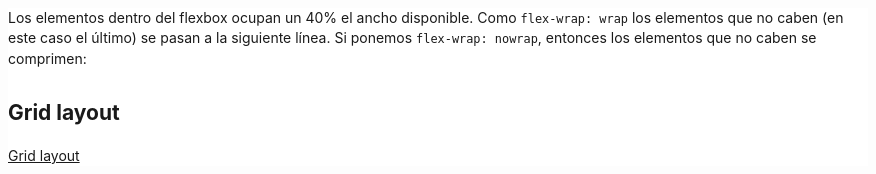 ```{thumbnail} images/flexbox_001.png
```

Los elementos dentro del flexbox ocupan un 40% el ancho disponible. Como `flex-wrap: wrap` los elementos que no caben 
(en este caso el último) se pasan a la siguiente línea. Si ponemos `flex-wrap: nowrap`, entonces los elementos que no 
caben se comprimen:

```{thumbnail} images/flexbox_002.png
```
## Grid layout

[Grid layout](https://developer.mozilla.org/en-US/docs/Web/CSS/CSS_Grid_Layout)
